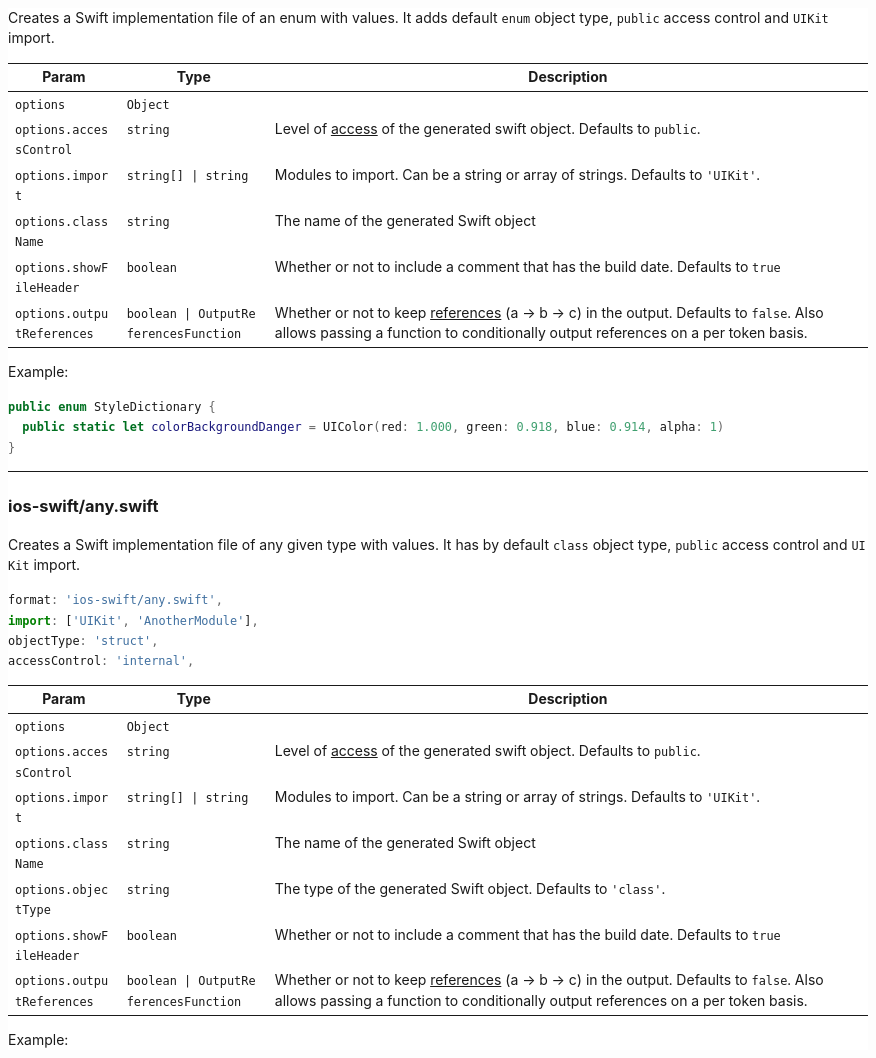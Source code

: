 Creates a Swift implementation file of an enum with values. It adds default `enum` object type, `public` access control and `UIKit` import.

| Param                      | Type                                  | Description                                                                                                                                                                                                                        |
| -------------------------- | ------------------------------------- | ---------------------------------------------------------------------------------------------------------------------------------------------------------------------------------------------------------------------------------- |
| `options`                  | `Object`                              |                                                                                                                                                                                                                                    |
| `options.accessControl`    | `string`                              | Level of [access](https://docs.swift.org/swift-book/LanguageGuide/AccessControl.html) of the generated swift object. Defaults to `public`.                                                                                         |
| `options.import`           | `string[] \| string`                  | Modules to import. Can be a string or array of strings. Defaults to `'UIKit'`.                                                                                                                                                     |
| `options.className`        | `string`                              | The name of the generated Swift object                                                                                                                                                                                             |
| `options.showFileHeader`   | `boolean`                             | Whether or not to include a comment that has the build date. Defaults to `true`                                                                                                                                                    |
| `options.outputReferences` | `boolean \| OutputReferencesFunction` | Whether or not to keep [references](/reference/hooks/formats#references-in-output-files) (a -> b -> c) in the output. Defaults to `false`. Also allows passing a function to conditionally output references on a per token basis. |

Example:

```swift title="colors.swift"
public enum StyleDictionary {
  public static let colorBackgroundDanger = UIColor(red: 1.000, green: 0.918, blue: 0.914, alpha: 1)
}
```

---

### ios-swift/any.swift

Creates a Swift implementation file of any given type with values. It has by default `class` object type, `public` access control and `UIKit` import.

```javascript title="config.js"
format: 'ios-swift/any.swift',
import: ['UIKit', 'AnotherModule'],
objectType: 'struct',
accessControl: 'internal',
```

| Param                      | Type                                  | Description                                                                                                                                                                                                                        |
| -------------------------- | ------------------------------------- | ---------------------------------------------------------------------------------------------------------------------------------------------------------------------------------------------------------------------------------- |
| `options`                  | `Object`                              |                                                                                                                                                                                                                                    |
| `options.accessControl`    | `string`                              | Level of [access](https://docs.swift.org/swift-book/LanguageGuide/AccessControl.html) of the generated swift object. Defaults to `public`.                                                                                         |
| `options.import`           | `string[] \| string`                  | Modules to import. Can be a string or array of strings. Defaults to `'UIKit'`.                                                                                                                                                     |
| `options.className`        | `string`                              | The name of the generated Swift object                                                                                                                                                                                             |
| `options.objectType`       | `string`                              | The type of the generated Swift object. Defaults to `'class'`.                                                                                                                                                                     |
| `options.showFileHeader`   | `boolean`                             | Whether or not to include a comment that has the build date. Defaults to `true`                                                                                                                                                    |
| `options.outputReferences` | `boolean \| OutputReferencesFunction` | Whether or not to keep [references](/reference/hooks/formats#references-in-output-files) (a -> b -> c) in the output. Defaults to `false`. Also allows passing a function to conditionally output references on a per token basis. |

Example:


  [key: string]: any;